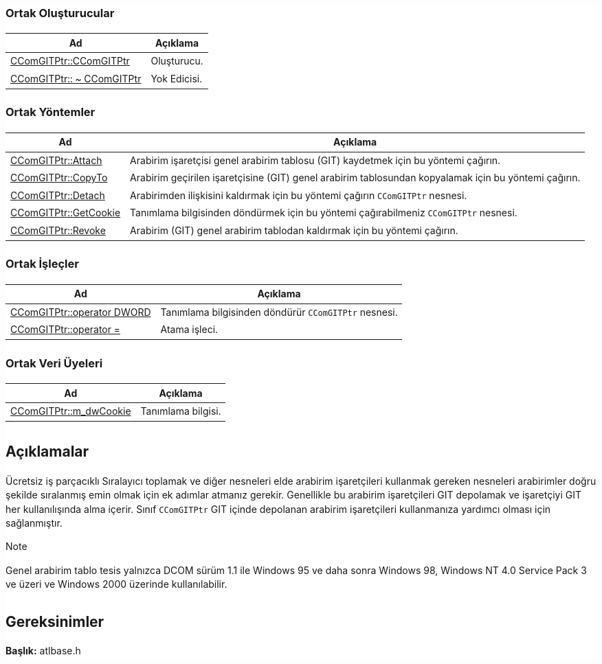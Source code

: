 ### <a name="public-constructors"></a>Ortak Oluşturucular  
  
|Ad|Açıklama|  
|----------|-----------------|  
|[CComGITPtr::CComGITPtr](#ccomgitptr)|Oluşturucu.|  
|[CComGITPtr:: ~ CComGITPtr](#dtor)|Yok Edicisi.|  
  
### <a name="public-methods"></a>Ortak Yöntemler  
  
|Ad|Açıklama|  
|----------|-----------------|  
|[CComGITPtr::Attach](#attach)|Arabirim işaretçisi genel arabirim tablosu (GIT) kaydetmek için bu yöntemi çağırın.|  
|[CComGITPtr::CopyTo](#copyto)|Arabirim geçirilen işaretçisine (GIT) genel arabirim tablosundan kopyalamak için bu yöntemi çağırın.|  
|[CComGITPtr::Detach](#detach)|Arabirimden ilişkisini kaldırmak için bu yöntemi çağırın `CComGITPtr` nesnesi.|  
|[CComGITPtr::GetCookie](#getcookie)|Tanımlama bilgisinden döndürmek için bu yöntemi çağırabilmeniz `CComGITPtr` nesnesi.|  
|[CComGITPtr::Revoke](#revoke)|Arabirim (GIT) genel arabirim tablodan kaldırmak için bu yöntemi çağırın.|  
  
### <a name="public-operators"></a>Ortak İşleçler  
  
|Ad|Açıklama|  
|----------|-----------------|  
|[CComGITPtr::operator DWORD](#operator_dword)|Tanımlama bilgisinden döndürür `CComGITPtr` nesnesi.|  
|[CComGITPtr::operator =](#operator_eq)|Atama işleci.|  
  
### <a name="public-data-members"></a>Ortak Veri Üyeleri  
  
|Ad|Açıklama|  
|----------|-----------------|  
|[CComGITPtr::m_dwCookie](#m_dwcookie)|Tanımlama bilgisi.|  
  
## <a name="remarks"></a>Açıklamalar  
 Ücretsiz iş parçacıklı Sıralayıcı toplamak ve diğer nesneleri elde arabirim işaretçileri kullanmak gereken nesneleri arabirimler doğru şekilde sıralanmış emin olmak için ek adımlar atmanız gerekir. Genellikle bu arabirim işaretçileri GIT depolamak ve işaretçiyi GIT her kullanılışında alma içerir. Sınıf `CComGITPtr` GIT içinde depolanan arabirim işaretçileri kullanmanıza yardımcı olması için sağlanmıştır.  
  
> [!NOTE]
>  Genel arabirim tablo tesis yalnızca DCOM sürüm 1.1 ile Windows 95 ve daha sonra Windows 98, Windows NT 4.0 Service Pack 3 ve üzeri ve Windows 2000 üzerinde kullanılabilir.  
  
## <a name="requirements"></a>Gereksinimler  
 **Başlık:** atlbase.h  
  